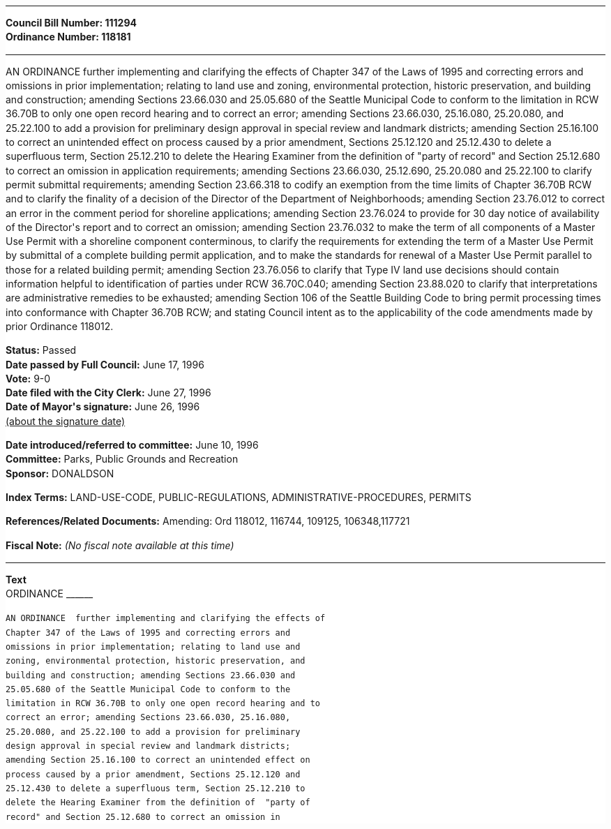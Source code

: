 * * * * *  
  
**Council Bill Number: [](#h0)[](#h2)111294**   
**Ordinance Number: 118181**  
  
* * * * *  
  
AN ORDINANCE further implementing and clarifying the effects of Chapter 347 of the Laws of 1995 and correcting errors and omissions in prior implementation; relating to land use and zoning, environmental protection, historic preservation, and building and construction; amending Sections 23.66.030 and 25.05.680 of the Seattle Municipal Code to conform to the limitation in RCW 36.70B to only one open record hearing and to correct an error; amending Sections 23.66.030, 25.16.080, 25.20.080, and 25.22.100 to add a provision for preliminary design approval in special review and landmark districts; amending Section 25.16.100 to correct an unintended effect on process caused by a prior amendment, Sections 25.12.120 and 25.12.430 to delete a superfluous term, Section 25.12.210 to delete the Hearing Examiner from the definition of "party of record" and Section 25.12.680 to correct an omission in application requirements; amending Sections 23.66.030, 25.12.690, 25.20.080 and 25.22.100 to clarify permit submittal requirements; amending Section 23.66.318 to codify an exemption from the time limits of Chapter 36.70B RCW and to clarify the finality of a decision of the Director of the Department of Neighborhoods; amending Section 23.76.012 to correct an error in the comment period for shoreline applications; amending Section 23.76.024 to provide for 30 day notice of availability of the Director's report and to correct an omission; amending Section 23.76.032 to make the term of all components of a Master Use Permit with a shoreline component conterminous, to clarify the requirements for extending the term of a Master Use Permit by submittal of a complete building permit application, and to make the standards for renewal of a Master Use Permit parallel to those for a related building permit; amending Section 23.76.056 to clarify that Type IV land use decisions should contain information helpful to identification of parties under RCW 36.70C.040; amending Section 23.88.020 to clarify that interpretations are administrative remedies to be exhausted; amending Section 106 of the Seattle Building Code to bring permit processing times into conformance with Chapter 36.70B RCW; and stating Council intent as to the applicability of the code amendments made by prior Ordinance 118012.  
  
**Status:** Passed   
**Date passed by Full Council:** June 17, 1996   
**Vote:** 9-0   
**Date filed with the City Clerk:** June 27, 1996   
**Date of Mayor's signature:** June 26, 1996   
[(about the signature date)](/~public/approvaldate.htm)   
  
  
**Date introduced/referred to committee:** June 10, 1996   
**Committee:** Parks, Public Grounds and Recreation   
**Sponsor:** DONALDSON   
  
**Index Terms:** LAND-USE-CODE, PUBLIC-REGULATIONS, ADMINISTRATIVE-PROCEDURES, PERMITS  
  
**References/Related Documents:** Amending: Ord 118012, 116744, 109125, 106348,117721  
  
**Fiscal Note:** *(No fiscal note available at this time)*  
  
* * * * *  
  
**Text**  
    ORDINANCE ______  
  
    AN ORDINANCE  further implementing and clarifying the effects of  
    Chapter 347 of the Laws of 1995 and correcting errors and  
    omissions in prior implementation; relating to land use and  
    zoning, environmental protection, historic preservation, and  
    building and construction; amending Sections 23.66.030 and  
    25.05.680 of the Seattle Municipal Code to conform to the  
    limitation in RCW 36.70B to only one open record hearing and to  
    correct an error; amending Sections 23.66.030, 25.16.080,  
    25.20.080, and 25.22.100 to add a provision for preliminary  
    design approval in special review and landmark districts;  
    amending Section 25.16.100 to correct an unintended effect on  
    process caused by a prior amendment, Sections 25.12.120 and  
    25.12.430 to delete a superfluous term, Section 25.12.210 to  
    delete the Hearing Examiner from the definition of  "party of  
    record" and Section 25.12.680 to correct an omission in  